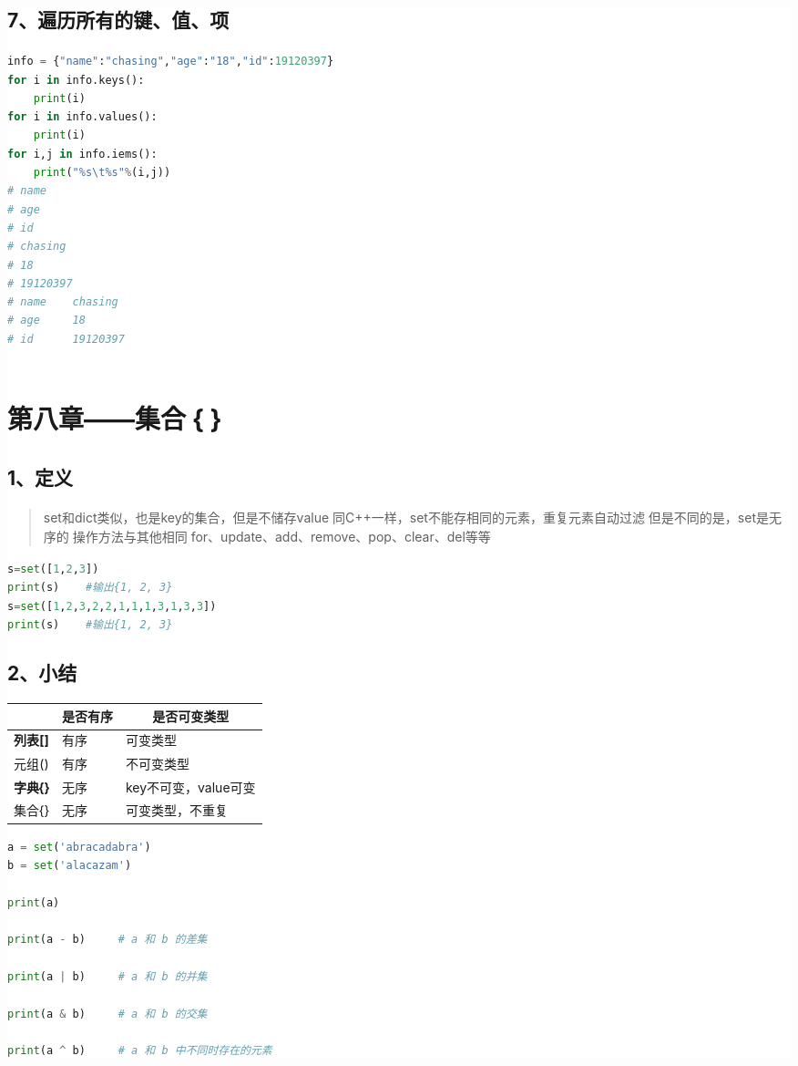 ## 7、遍历所有的键、值、项
```python
info = {"name":"chasing","age":"18","id":19120397}
for i in info.keys():
	print(i)
for i in info.values():
	print(i)
for i,j in info.iems():
	print("%s\t%s"%(i,j))
# name
# age
# id
# chasing
# 18
# 19120397
# name    chasing
# age     18
# id      19120397
	
```

# 第八章——集合 { }
## 1、定义
>set和dict类似，也是key的集合，但是不储存value
>同C++一样，set不能存相同的元素，重复元素自动过滤
>但是不同的是，set是无序的
>操作方法与其他相同
>for、update、add、remove、pop、clear、del等等

```python
s=set([1,2,3])
print(s)	#输出{1, 2, 3}
s=set([1,2,3,2,2,1,1,1,3,1,3,3])
print(s)	#输出{1, 2, 3}
```
## 2、小结

|            | 是否有序 | 是否可变类型         |
| ---------- | -------- | -------------------- |
| **列表[]** | 有序     | 可变类型             |
| 元组()     | 有序     | 不可变类型           |
| **字典{}** | 无序     | key不可变，value可变 |
| 集合{}     | 无序     | 可变类型，不重复     |

```python
a = set('abracadabra')
b = set('alacazam')

print(a)

print(a - b)     # a 和 b 的差集

print(a | b)     # a 和 b 的并集

print(a & b)     # a 和 b 的交集

print(a ^ b)     # a 和 b 中不同时存在的元素
```